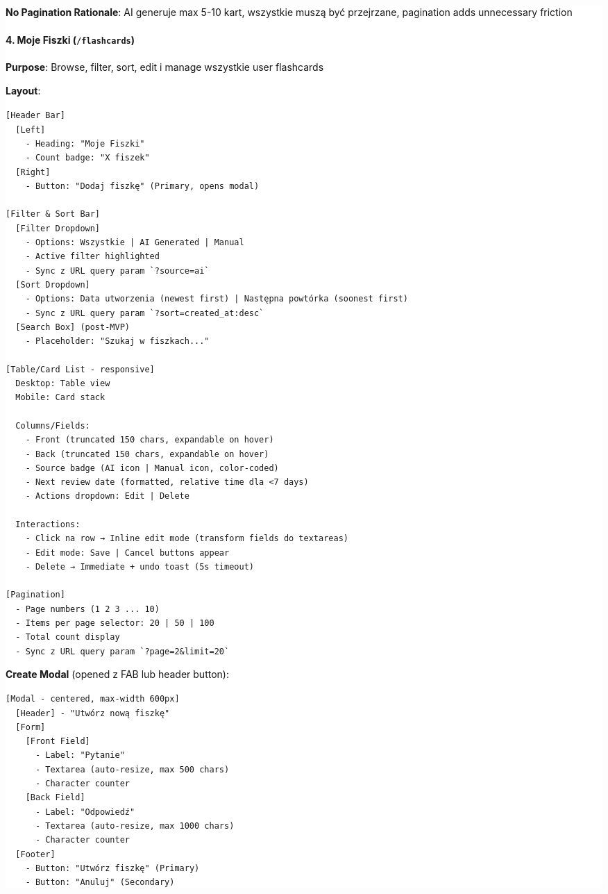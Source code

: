 **No Pagination Rationale**: AI generuje max 5-10 kart, wszystkie muszą być przejrzane, pagination adds unnecessary friction

#### 4. Moje Fiszki (`/flashcards`)

**Purpose**: Browse, filter, sort, edit i manage wszystkie user flashcards

**Layout**:
```
[Header Bar]
  [Left]
    - Heading: "Moje Fiszki"
    - Count badge: "X fiszek"
  [Right]
    - Button: "Dodaj fiszkę" (Primary, opens modal)
    
[Filter & Sort Bar]
  [Filter Dropdown]
    - Options: Wszystkie | AI Generated | Manual
    - Active filter highlighted
    - Sync z URL query param `?source=ai`
  [Sort Dropdown]
    - Options: Data utworzenia (newest first) | Następna powtórka (soonest first)
    - Sync z URL query param `?sort=created_at:desc`
  [Search Box] (post-MVP)
    - Placeholder: "Szukaj w fiszkach..."
    
[Table/Card List - responsive]
  Desktop: Table view
  Mobile: Card stack
  
  Columns/Fields:
    - Front (truncated 150 chars, expandable on hover)
    - Back (truncated 150 chars, expandable on hover)
    - Source badge (AI icon | Manual icon, color-coded)
    - Next review date (formatted, relative time dla <7 days)
    - Actions dropdown: Edit | Delete
    
  Interactions:
    - Click na row → Inline edit mode (transform fields do textareas)
    - Edit mode: Save | Cancel buttons appear
    - Delete → Immediate + undo toast (5s timeout)
    
[Pagination]
  - Page numbers (1 2 3 ... 10)
  - Items per page selector: 20 | 50 | 100
  - Total count display
  - Sync z URL query param `?page=2&limit=20`
```

**Create Modal** (opened z FAB lub header button):
```
[Modal - centered, max-width 600px]
  [Header] - "Utwórz nową fiszkę"
  [Form]
    [Front Field]
      - Label: "Pytanie"
      - Textarea (auto-resize, max 500 chars)
      - Character counter
    [Back Field]
      - Label: "Odpowiedź"
      - Textarea (auto-resize, max 1000 chars)
      - Character counter
  [Footer]
    - Button: "Utwórz fiszkę" (Primary)
    - Button: "Anuluj" (Secondary)
```